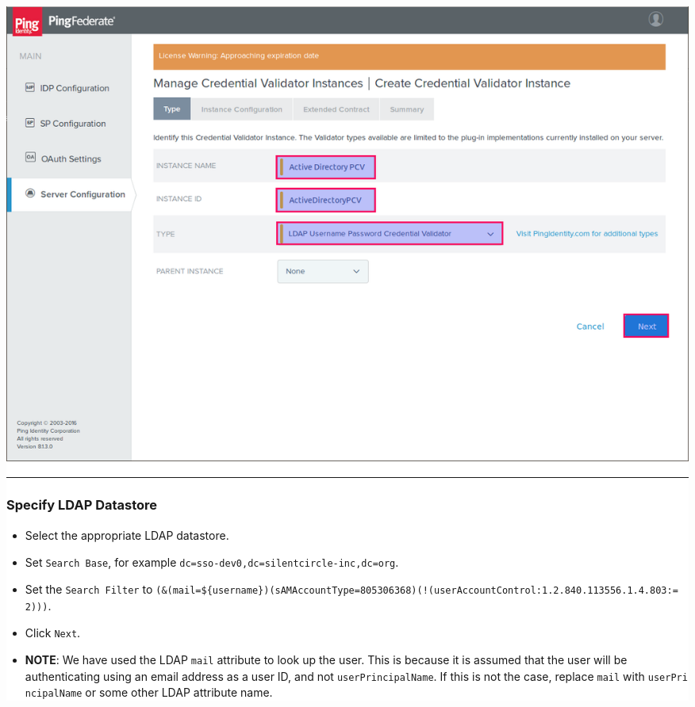 ![](images/pf-setup-044.png "Create Credential Validator Instance | Identify")

---

### Specify LDAP Datastore

* Select the appropriate LDAP datastore.
* Set `Search Base`, for example `dc=sso-dev0,dc=silentcircle-inc,dc=org`.
* Set the `Search Filter` to
  `(&(mail=${username})(sAMAccountType=805306368)(!(userAccountControl:1.2.840.113556.1.4.803:=2)))`.
* Click `Next`.

* **NOTE**: We have used the LDAP `mail` attribute to look up the
  user. This is because it is assumed that the user will be
  authenticating using an email address as a user ID, and not
  `userPrincipalName`.  If this is not the case, replace `mail` with
  `userPrincipalName` or some other LDAP attribute name.
